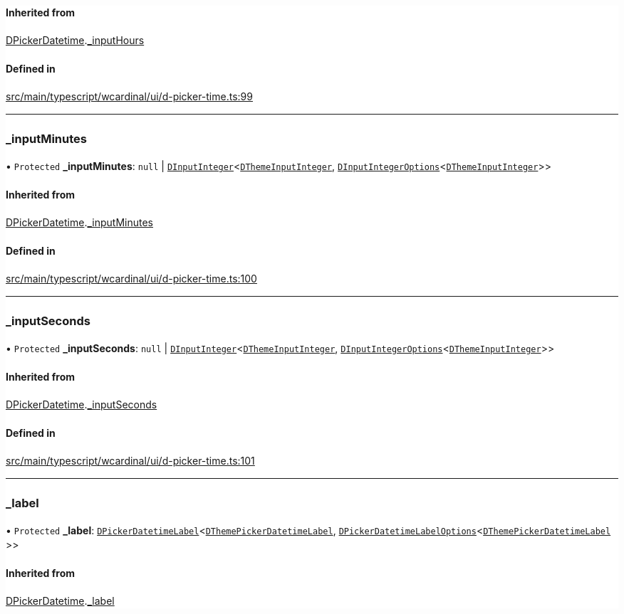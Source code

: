 #### Inherited from

[DPickerDatetime](DPickerDatetime.md).[_inputHours](DPickerDatetime.md#_inputhours)

#### Defined in

[src/main/typescript/wcardinal/ui/d-picker-time.ts:99](https://github.com/winter-cardinal/winter-cardinal-ui/blob/v0.407.0/src/main/typescript/wcardinal/ui/d-picker-time.ts#L99)

___

### \_inputMinutes

• `Protected` **\_inputMinutes**: ``null`` \| [`DInputInteger`](DInputInteger.md)\<[`DThemeInputInteger`](../interfaces/DThemeInputInteger.md), [`DInputIntegerOptions`](../interfaces/DInputIntegerOptions.md)\<[`DThemeInputInteger`](../interfaces/DThemeInputInteger.md)\>\>

#### Inherited from

[DPickerDatetime](DPickerDatetime.md).[_inputMinutes](DPickerDatetime.md#_inputminutes)

#### Defined in

[src/main/typescript/wcardinal/ui/d-picker-time.ts:100](https://github.com/winter-cardinal/winter-cardinal-ui/blob/v0.407.0/src/main/typescript/wcardinal/ui/d-picker-time.ts#L100)

___

### \_inputSeconds

• `Protected` **\_inputSeconds**: ``null`` \| [`DInputInteger`](DInputInteger.md)\<[`DThemeInputInteger`](../interfaces/DThemeInputInteger.md), [`DInputIntegerOptions`](../interfaces/DInputIntegerOptions.md)\<[`DThemeInputInteger`](../interfaces/DThemeInputInteger.md)\>\>

#### Inherited from

[DPickerDatetime](DPickerDatetime.md).[_inputSeconds](DPickerDatetime.md#_inputseconds)

#### Defined in

[src/main/typescript/wcardinal/ui/d-picker-time.ts:101](https://github.com/winter-cardinal/winter-cardinal-ui/blob/v0.407.0/src/main/typescript/wcardinal/ui/d-picker-time.ts#L101)

___

### \_label

• `Protected` **\_label**: [`DPickerDatetimeLabel`](DPickerDatetimeLabel.md)\<[`DThemePickerDatetimeLabel`](../interfaces/DThemePickerDatetimeLabel.md), [`DPickerDatetimeLabelOptions`](../interfaces/DPickerDatetimeLabelOptions.md)\<[`DThemePickerDatetimeLabel`](../interfaces/DThemePickerDatetimeLabel.md)\>\>

#### Inherited from

[DPickerDatetime](DPickerDatetime.md).[_label](DPickerDatetime.md#_label)
